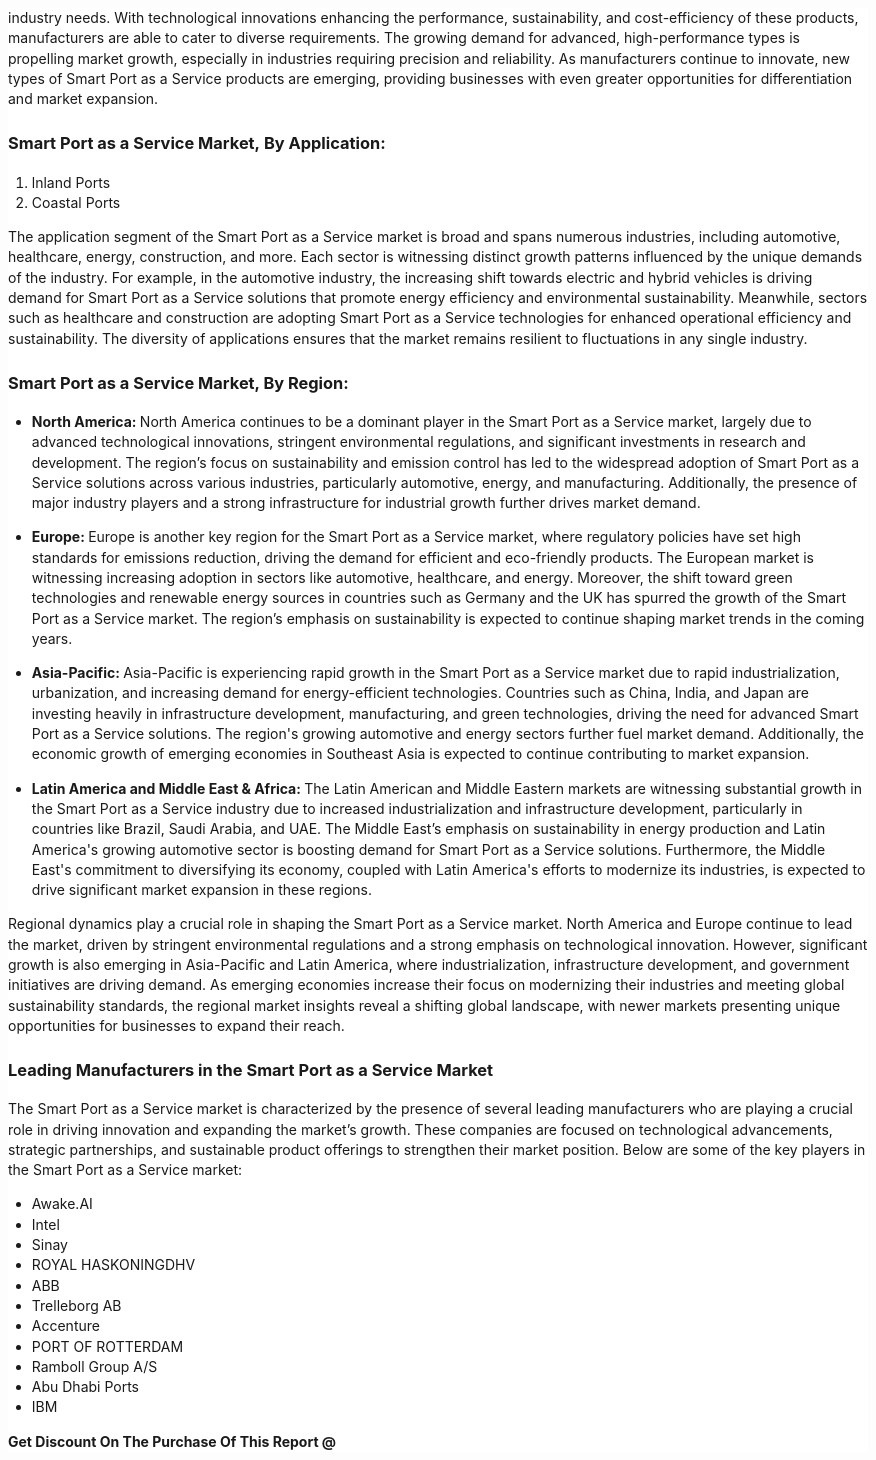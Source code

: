 industry needs. With technological innovations enhancing the performance, sustainability, and cost-efficiency of these products, manufacturers are able to cater to diverse requirements. The growing demand for advanced, high-performance types is propelling market growth, especially in industries requiring precision and reliability. As manufacturers continue to innovate, new types of Smart Port as a Service products are emerging, providing businesses with even greater opportunities for differentiation and market expansion.</p><h3>Smart Port as a Service Market,&nbsp;By Application:</h3><ol><li>lnland Ports<li> Coastal Ports</li></ol><p>The application segment of the Smart Port as a Service market is broad and spans numerous industries, including automotive, healthcare, energy, construction, and more. Each sector is witnessing distinct growth patterns influenced by the unique demands of the industry. For example, in the automotive industry, the increasing shift towards electric and hybrid vehicles is driving demand for Smart Port as a Service solutions that promote energy efficiency and environmental sustainability. Meanwhile, sectors such as healthcare and construction are adopting Smart Port as a Service technologies for enhanced operational efficiency and sustainability. The diversity of applications ensures that the market remains resilient to fluctuations in any single industry.</p><h3>Smart Port as a Service Market, By Region:</h3><ul><li><p><strong>North America:&nbsp;</strong>North America continues to be a dominant player in the Smart Port as a Service market, largely due to advanced technological innovations, stringent environmental regulations, and significant investments in research and development. The region&rsquo;s focus on sustainability and emission control has led to the widespread adoption of Smart Port as a Service solutions across various industries, particularly automotive, energy, and manufacturing. Additionally, the presence of major industry players and a strong infrastructure for industrial growth further drives market demand.</p></li><li><p><strong><strong>Europe:&nbsp;</strong></strong>Europe is another key region for the Smart Port as a Service market, where regulatory policies have set high standards for emissions reduction, driving the demand for efficient and eco-friendly products. The European market is witnessing increasing adoption in sectors like automotive, healthcare, and energy. Moreover, the shift toward green technologies and renewable energy sources in countries such as Germany and the UK has spurred the growth of the Smart Port as a Service market. The region&rsquo;s emphasis on sustainability is expected to continue shaping market trends in the coming years.</p></li><li><p><strong><strong>Asia-Pacific:&nbsp;</strong></strong>Asia-Pacific is experiencing rapid growth in the Smart Port as a Service market due to rapid industrialization, urbanization, and increasing demand for energy-efficient technologies. Countries such as China, India, and Japan are investing heavily in infrastructure development, manufacturing, and green technologies, driving the need for advanced Smart Port as a Service solutions. The region's growing automotive and energy sectors further fuel market demand. Additionally, the economic growth of emerging economies in Southeast Asia is expected to continue contributing to market expansion.</p></li><li><p><strong><strong>Latin America and Middle East &amp; Africa:&nbsp;</strong></strong>The Latin American and Middle Eastern markets are witnessing substantial growth in the Smart Port as a Service industry due to increased industrialization and infrastructure development, particularly in countries like Brazil, Saudi Arabia, and UAE. The Middle East&rsquo;s emphasis on sustainability in energy production and Latin America's growing automotive sector is boosting demand for Smart Port as a Service solutions. Furthermore, the Middle East's commitment to diversifying its economy, coupled with Latin America's efforts to modernize its industries, is expected to drive significant market expansion in these regions.</p></li></ul><p>Regional dynamics play a crucial role in shaping the Smart Port as a Service market. North America and Europe continue to lead the market, driven by stringent environmental regulations and a strong emphasis on technological innovation. However, significant growth is also emerging in Asia-Pacific and Latin America, where industrialization, infrastructure development, and government initiatives are driving demand. As emerging economies increase their focus on modernizing their industries and meeting global sustainability standards, the regional market insights reveal a shifting global landscape, with newer markets presenting unique opportunities for businesses to expand their reach.</p><h3><strong>Leading Manufacturers in the Smart Port as a Service Market</strong></h3><p>The Smart Port as a Service market is characterized by the presence of several leading manufacturers who are playing a crucial role in driving innovation and expanding the market&rsquo;s growth. These companies are focused on technological advancements, strategic partnerships, and sustainable product offerings to strengthen their market position. Below are some of the key players in the Smart Port as a Service market:</p></div><div class="article-main__content" data-test-id="publishing-text-block"><ul><li><span class="">Awake.AI<li> Intel<li> Sinay<li> ROYAL HASKONINGDHV<li> ABB<li> Trelleborg AB<li> Accenture<li> PORT OF ROTTERDAM<li> Ramboll Group A/S<li> Abu Dhabi Ports<li> IBM</span></li></ul></div><div class="article-main__content" data-test-id="publishing-text-block"><p><span class="font-[700]"><strong>Get Discount On The Purchase Of This Report @</strong>